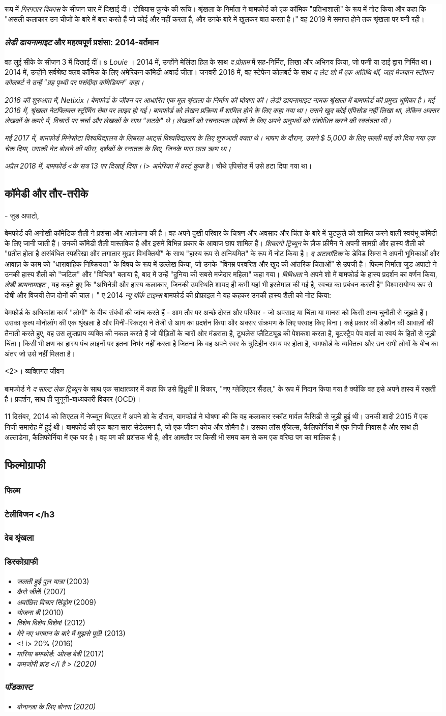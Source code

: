 रूप में <i> गिरफ्तार विकास </i> के सीजन चार में दिखाई दी। टोबियास फुन्के की रूचि। श्रृंखला के निर्माता ने बामफोर्ड को एक कॉमिक "प्रतिभाशाली" के रूप में नोट किया और कहा कि "असली कलाकार उन चीजों के बारे में बात करते हैं जो कोई और नहीं करता है, और उनके बारे में खुलकर बात करता है।" वह 2019 में समाप्त होने तक श्रृंखला पर बनी रही। </p> <h3> <i> लेडी डायनामाइट </i> और महत्वपूर्ण प्रशंसा: 2014-वर्तमान </h3> <p> वह लुई सीके के सीजन 3 में दिखाई दीं। s <i> Louie </i>। 2014 में, उन्होंने मेलिंडा हिल के साथ <i> द प्रोग्राम </i> में सह-निर्मित, लिखा और अभिनय किया, जो फनी या डाई द्वारा निर्मित था। 2014 में, उन्होंने सर्वश्रेष्ठ क्लब कॉमिक के लिए अमेरिकन कॉमेडी अवार्ड जीता। जनवरी 2016 में, वह स्टेफेन कोलबर्ट </i> के साथ <i> द लेट शो में एक अतिथि थीं, जहां मेजबान स्टीफन कोलबर्ट ने उन्हें "ग्रह पृथ्वी पर पसंदीदा कॉमेडियन" कहा। </p> <p> 2016 की शुरुआत में, Netixix। बेमफोर्ड के जीवन पर आधारित एक मूल श्रृंखला के निर्माण की घोषणा की। <I> लेडी डायनामाइट </i> नामक श्रृंखला में बामफोर्ड की प्रमुख भूमिका है। मई 2016 में, श्रृंखला नेटफ्लिक्स स्ट्रीमिंग सेवा पर लाइव हो गई। बामफोर्ड को लेखन प्रक्रिया में शामिल होने के लिए कहा गया था। उसने खुद कोई एपिसोड नहीं लिखा था, लेकिन अक्सर लेखकों के कमरे में, विचारों पर चर्चा और लेखकों के साथ "लटके" थे। लेखकों को रचनात्मक उद्देश्यों के लिए अपने अनुभवों को संशोधित करने की स्वतंत्रता थी। </p> <p> मई 2017 में, बामफोर्ड मिनेसोटा विश्वविद्यालय के लिबरल आर्ट्स विश्वविद्यालय के लिए शुरुआती वक्ता थे। भाषण के दौरान, उसने $ 5,000 के लिए सल्ली माई को दिया गया एक चेक दिया, उसकी नेट बोलने की फीस, दर्शकों के स्नातक के लिए, जिनके पास छात्र ऋण था। </p> <p> अप्रैल 2018 में, बामफोर्ड <के सत्र 13 पर दिखाई दिया। i> अमेरिका में वर्स्ट कुक </i> है। चौथे एपिसोड में उसे हटा दिया गया था। </p> <h2> कॉमेडी और तौर-तरीके </h2> <p> - जुड अपाटो, </p> <p> बेमफोर्ड की अनोखी कॉमेडिक शैली ने प्रशंसा और आलोचना की है। वह अपने दुखी परिवार के चित्रण और अवसाद और चिंता के बारे में चुटकुले को शामिल करने वाली स्वयंभू कॉमेडी के लिए जानी जाती हैं। उनकी कॉमेडी शैली वास्तविक है और इसमें विभिन्न प्रकार के आवाज छाप शामिल हैं। <I> शिकागो ट्रिब्यून </i> के ज़ैक फ्रीमैन ने अपनी सामग्री और हास्य शैली को "प्रतीत होता है असंबंधित स्पर्शरेखा और लगातार मुखर विभक्तियों" के साथ "हास्य रूप से अनियमित" के रूप में नोट किया है। <I> द अटलांटिक </i> के डेविड सिम्स ने अपनी भूमिकाओं और आवाज़ के काम को "धारावाहिक निष्क्रियता" के विषय के रूप में उल्लेख किया, जो उनके "विनम्र परवरिश और खुद की आंतरिक चिंताओं" से उपजी है। फिल्म निर्माता जुड अपाटो ने उनकी हास्य शैली को "जटिल" और "विचित्र" बताया है, बाद में उन्हें "दुनिया की सबसे मजेदार महिला" कहा गया। <i> विविधता </i> ने अपने शो में बामफोर्ड के हास्य प्रदर्शन का वर्णन किया, <i> लेडी डायनामाइट </i>, यह कहते हुए कि "अभिनेत्री और हास्य कलाकार, जिनकी उपस्थिति शायद ही कभी यहां भी इस्तेमाल की गई है, स्वच्छ का प्रबंधन करती है" विश्‍वासयोग्य रूप से दोषी और विजयी तेज दोनों की चाल। " ए 2014 <i> न्यू यॉर्क टाइम्स </i> बामफोर्ड की प्रोफ़ाइल ने यह कहकर उनकी हास्य शैली को नोट किया: </p> <p> बेमफोर्ड के अधिकांश कार्य "लोगों" के बीच संबंधों की जांच करते हैं - आम तौर पर अच्छे दोस्त और परिवार - जो अवसाद या चिंता या मानस को किसी अन्य चुनौती से जूझते हैं। उसका कृत्य मोनोलॉग की एक श्रृंखला है और मिनी-स्किट्स ने तेजी से आग का प्रदर्शन किया और अक्सर संक्रमण के लिए परवाह किए बिना। कई प्रकार की डेडपैन की आवाज़ों की तैनाती करते हुए, वह उस लुप्तप्राय व्यक्ति की नकल करते हैं जो पीड़ितों के चारों ओर मंडराता है, टूथलेस प्लैटिट्यूड की पेशकश करता है, बूटस्ट्रैप पेप वार्ता या स्वयं के हितों से जुड़ी चिंता। किसी भी क्षण का हास्य पंच लाइनों पर इतना निर्भर नहीं करता है जितना कि वह अपने स्वर के त्रुटिहीन समय पर होता है, बामफोर्ड के व्यक्तित्व और उन सभी लोगों के बीच का अंतर जो उसे नहीं मिलता है। </p> <2>। व्यक्तिगत जीवन </h2> <p> बामफोर्ड ने <i> द साल्ट लेक ट्रिब्यून </i> के साथ एक साक्षात्कार में कहा कि उसे द्विध्रुवी II विकार, "नए ग्लेडिएटर सैंडल," के रूप में निदान किया गया है क्योंकि वह इसे अपने हास्य में रखती है। प्रदर्शन, साथ ही जुनूनी-बाध्यकारी विकार (OCD)। </p> <p> 11 दिसंबर, 2014 को सिएटल में नेप्च्यून थिएटर में अपने शो के दौरान, बामफोर्ड ने घोषणा की कि वह कलाकार स्कॉट मार्वल कैसिडी से जुड़ी हुई थी। उनकी शादी 2015 में एक निजी समारोह में हुई थी। बामफोर्ड की एक बहन सारा सेडेलमन है, जो एक जीवन कोच और शोमैन है। उसका लॉस एंजिल्स, कैलिफोर्निया में एक निजी निवास है और साथ ही अल्ताडेना, कैलिफोर्निया में एक घर है। वह पग की प्रशंसक भी है, और आमतौर पर किसी भी समय कम से कम एक वरिष्ठ पग का मालिक है। </p> <h2> फिल्मोग्राफी </h2> <h3> फिल्म </h3> <h3> टेलीविजन </h3 <h3> वेब श्रृंखला </h3> <h3> डिस्कोग्राफी </h3> <ul> <li> <i> जलती हुई पुल यात्रा </i> (2003) </li> <li> <i> कैसे जीतें! </i> (2007) </li> <li> <i> अवांछित विचार सिंड्रोम </i> (2009) </li> <li> <i> योजना बी </i> (2010) </li> <li> <i> विशेष विशेष विशेष! </i> (2012) </li> <li> <i> मेरे नए भगवान के बारे में मुझसे पूछें! </i> (2013) </li> <li> <! i> 20% </i> (2016) </li> <li> <i> मारिया बमफोर्ड: ओल्ड बेबी </i> (2017) </li> <li> <i> कमजोरी ब्रांड </i है > (2020) </li> </ul> <h3> पॉडकास्ट </h3> <ul> <li> <i> बोनान्ज़ा के लिए बोनस </i> (2020) </li> </ul> 